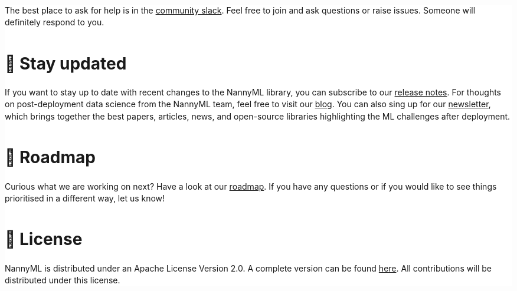 The best place to ask for help is in the [community slack](https://join.slack.com/t/nannymlbeta/shared_invite/zt-16fvpeddz-HAvTsjNEyC9CE6JXbiM7BQ). Feel free to join and ask questions or raise issues. Someone will definitely respond to you.

# 🥷 Stay updated

If you want to stay up to date with recent changes to the NannyML library, you can subscribe to our [release notes](https://nannyml.substack.com). For thoughts on post-deployment data science from the NannyML team, feel free to visit our [blog](https://www.nannyml.com/blog). You can also sing up for our [newsletter](https://mailchi.mp/022c62281d13/postdeploymentnewsletter), which brings together the best papers, articles, news, and open-source libraries highlighting the ML challenges after deployment.

# 📍 Roadmap
Curious what we are working on next? Have a look at our [roadmap](https://bit.ly/nannymlroadmap). If you have any questions or if you would like to see things prioritised in a different way, let us know!

# 📄 License

NannyML is distributed under an Apache License Version 2.0. A complete version can be found [here](LICENSE.MD). All contributions will be distributed under this license.

